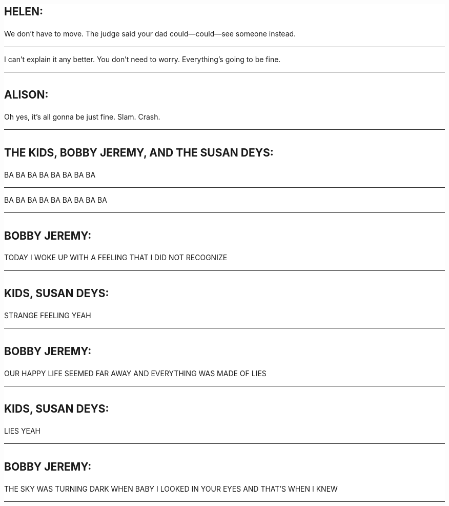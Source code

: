 
## HELEN:
We don’t have to move. The judge said your dad could—could—see someone instead. 

---

I can’t explain it any better. You don’t need to worry. Everything’s going to be fine.

---

## ALISON:
Oh yes, it’s all gonna be just fine. Slam. Crash.



---

## THE KIDS, BOBBY JEREMY, AND THE SUSAN DEYS:
BA BA BA BA
BA BA BA BA

---


BA BA BA BA
BA BA BA BA BA

---

## BOBBY JEREMY:
TODAY I WOKE UP WITH A FEELING THAT I DID NOT RECOGNIZE

---

## KIDS, SUSAN DEYS:
STRANGE FEELING YEAH

---

## BOBBY JEREMY:
OUR HAPPY LIFE SEEMED FAR AWAY AND EVERYTHING WAS MADE OF LIES

---

## KIDS, SUSAN DEYS:
LIES YEAH

---

## BOBBY JEREMY:
THE SKY WAS TURNING DARK WHEN BABY I LOOKED IN YOUR EYES AND THAT’S WHEN I KNEW

---